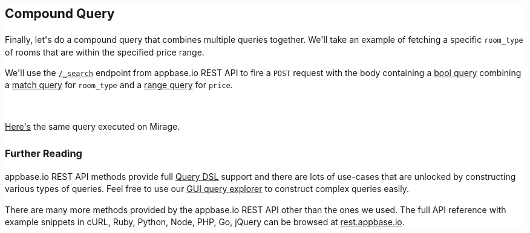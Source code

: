 ## Compound Query

Finally, let's do a compound query that combines multiple queries together. We'll take an example of fetching a specific `room_type` of rooms that are within the specified price range.

We'll use the <a href="https://rest.appbase.io/#8ba42b07-46a6-0c0b-5ebc-cf4d54411fc7" target="_blank">`/_search`</a> endpoint from appbase.io REST API to fire a `POST` request with the body containing a <a href="https://www.elastic.co/guide/en/elasticsearch/reference/current/query-dsl-bool-query.html" target="_blank">bool query</a> combining a <a href="https://www.elastic.co/guide/en/elasticsearch/reference/current/query-dsl-match-query.html" target="_blank">match query</a> for `room_type` and a <a href="https://www.elastic.co/guide/en/elasticsearch/reference/current/query-dsl-range-query.html" target="_blank">range query</a> for `price`.

<br/>

<iframe height="600px" width="100%" src="https://replit.com/@siddharthlatest/Appbaseio-Python-search-compound-1?lite=true" scrolling="no" frameborder="no" allowtransparency="true" allowfullscreen="true" sandbox="allow-forms allow-pointer-lock allow-popups allow-same-origin allow-scripts allow-modals"></iframe>

<a href="https://opensource.appbase.io/mirage/#?input_state=XQAAAAJpCQAAAAAAAAA9iIhnNAWbsswtYjeQNZkpzQK4_mOzUeDpWmI_q1W5J_v7Zsy4Ujaaw71A1BS9rYYbaidH1ngBtQ-I1sDSXRgrmGsCDzBYBoUXwDHQtefpH-PChYyyKqpnVdVrmIsxvIDhOBtThtu_W53GnLmSMoma1UPnh9E7LZRkgXxp3ltXA31wX1fcfowk1r2gVrCN8VgmuPFOWM3o65_HcKkYs4OQ0hAB7hnHy3CILQ5MgAbYZpuCAVHzQcRXBvN2fFZCuCSUNYX32cshZ3d4lrzfi6fQXgJyuLD9FQ2b9UTowlML6Nz4Yks97ESi2tvouDUu23ZYMcOZS3IWRcMxVX5iL_A3K9p25ewhri1rZX4gJl5IUXCoc2inGiafMm0L4xjXz_xDspYFpw62yj3Rl_W6oQvuB08JBYuabPOZB-afI3ADbq6WygsK7w3IKWq3Un8UvwZDRrn3570Nh5QOvxtA5eODOovGVa5CQSvvlE2MdOaYPr2M9DNI7ggOMs-nAEIXUtYlPNX9XbcoNsWnc93gIebBu3MRTuwS4OZmXOBSAJRakqcUNV6IqSwDVb8gs-MhmK9SY74Zn-eRfO7Xaz9C6tZmLMgHyMBqjFZpBDvd2WsT8difxLdR3her8wvviKure25Gk4gS4uBYtmqosWikFwt5C9vJAWzWY0owIVRjx4i2jiY2qJQGGqDAuEE0fTAgqFMnroa7CC6bJpptSCXC-DX-yTUurzZw3TTVXK5o_sUT2BFr-ZDYWOR926oLnc8Zu6yk8VLevJSQLREo2CtMBGsubbdYkApTRBeriurgo1KXAtrnto2RQKIS26UxNv5ZnPvOHxidI_2oSsWiIwq51sd2-0sTEwcKlv09Zlgn0HmFSf-ZC_DQ" target="_blank">Here's</a> the same query executed on Mirage.

### Further Reading

appbase.io REST API methods provide full <a href="https://www.elastic.co/guide/en/elasticsearch/reference/current/query-dsl.html" target="_blank">Query DSL</a> support and there are lots of use-cases that are unlocked by constructing various types of queries. Feel free to use our <a href="https://opensource.appbase.io/mirage/" target="_blank">GUI query explorer</a> to construct complex queries easily.

There are many more methods provided by the appbase.io REST API other than the ones we used. The full API reference with example snippets in cURL, Ruby, Python, Node, PHP, Go, jQuery can be browsed at <a href="https://rest.appbase.io/" target="_blank">rest.appbase.io</a>.
